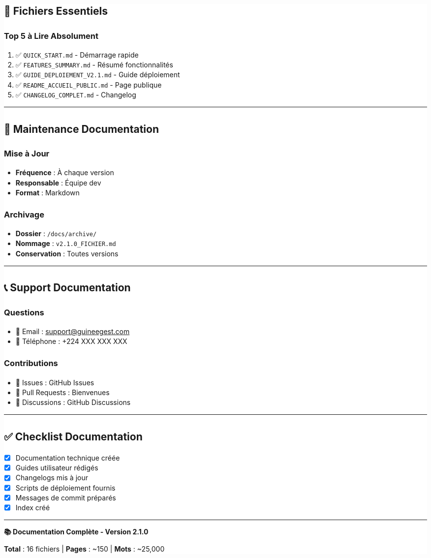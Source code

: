 
## 🎯 Fichiers Essentiels

### Top 5 à Lire Absolument
1. ✅ `QUICK_START.md` - Démarrage rapide
2. ✅ `FEATURES_SUMMARY.md` - Résumé fonctionnalités
3. ✅ `GUIDE_DEPLOIEMENT_V2.1.md` - Guide déploiement
4. ✅ `README_ACCUEIL_PUBLIC.md` - Page publique
5. ✅ `CHANGELOG_COMPLET.md` - Changelog

---

## 📝 Maintenance Documentation

### Mise à Jour
- **Fréquence** : À chaque version
- **Responsable** : Équipe dev
- **Format** : Markdown

### Archivage
- **Dossier** : `/docs/archive/`
- **Nommage** : `v2.1.0_FICHIER.md`
- **Conservation** : Toutes versions

---

## 📞 Support Documentation

### Questions
- 📧 Email : support@guineegest.com
- 📱 Téléphone : +224 XXX XXX XXX

### Contributions
- 🔧 Issues : GitHub Issues
- 📝 Pull Requests : Bienvenues
- 💬 Discussions : GitHub Discussions

---

## ✅ Checklist Documentation

- [x] Documentation technique créée
- [x] Guides utilisateur rédigés
- [x] Changelogs mis à jour
- [x] Scripts de déploiement fournis
- [x] Messages de commit préparés
- [x] Index créé

---

**📚 Documentation Complète - Version 2.1.0**

**Total** : 16 fichiers | **Pages** : ~150 | **Mots** : ~25,000
